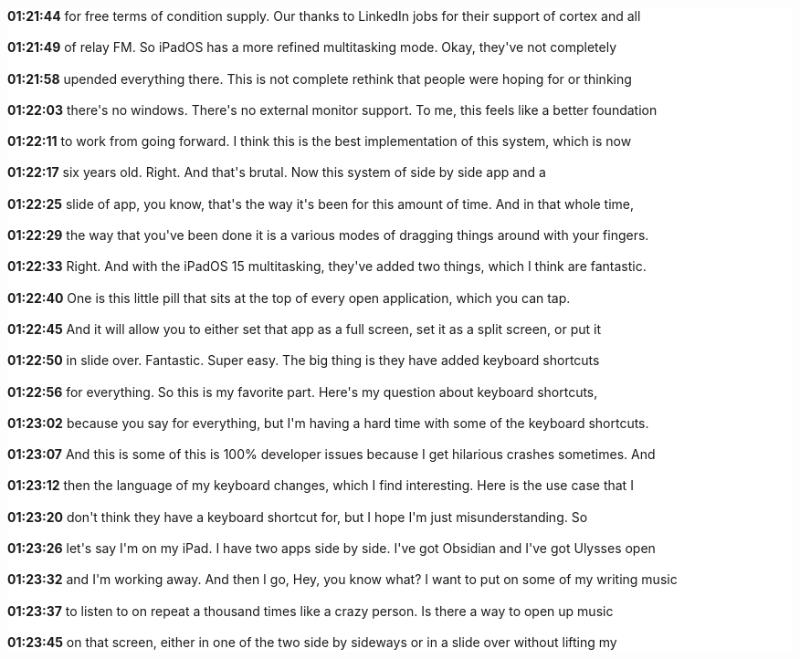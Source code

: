 **01:21:44** for free terms of condition supply. Our thanks to LinkedIn jobs for their support of cortex and all

**01:21:49** of relay FM. So iPadOS has a more refined multitasking mode. Okay, they've not completely

**01:21:58** upended everything there. This is not complete rethink that people were hoping for or thinking

**01:22:03** there's no windows. There's no external monitor support. To me, this feels like a better foundation

**01:22:11** to work from going forward. I think this is the best implementation of this system, which is now

**01:22:17** six years old. Right. And that's brutal. Now this system of side by side app and a

**01:22:25** slide of app, you know, that's the way it's been for this amount of time. And in that whole time,

**01:22:29** the way that you've been done it is a various modes of dragging things around with your fingers.

**01:22:33** Right. And with the iPadOS 15 multitasking, they've added two things, which I think are fantastic.

**01:22:40** One is this little pill that sits at the top of every open application, which you can tap.

**01:22:45** And it will allow you to either set that app as a full screen, set it as a split screen, or put it

**01:22:50** in slide over. Fantastic. Super easy. The big thing is they have added keyboard shortcuts

**01:22:56** for everything. So this is my favorite part. Here's my question about keyboard shortcuts,

**01:23:02** because you say for everything, but I'm having a hard time with some of the keyboard shortcuts.

**01:23:07** And this is some of this is 100% developer issues because I get hilarious crashes sometimes. And

**01:23:12** then the language of my keyboard changes, which I find interesting. Here is the use case that I

**01:23:20** don't think they have a keyboard shortcut for, but I hope I'm just misunderstanding. So

**01:23:26** let's say I'm on my iPad. I have two apps side by side. I've got Obsidian and I've got Ulysses open

**01:23:32** and I'm working away. And then I go, Hey, you know what? I want to put on some of my writing music

**01:23:37** to listen to on repeat a thousand times like a crazy person. Is there a way to open up music

**01:23:45** on that screen, either in one of the two side by sideways or in a slide over without lifting my
